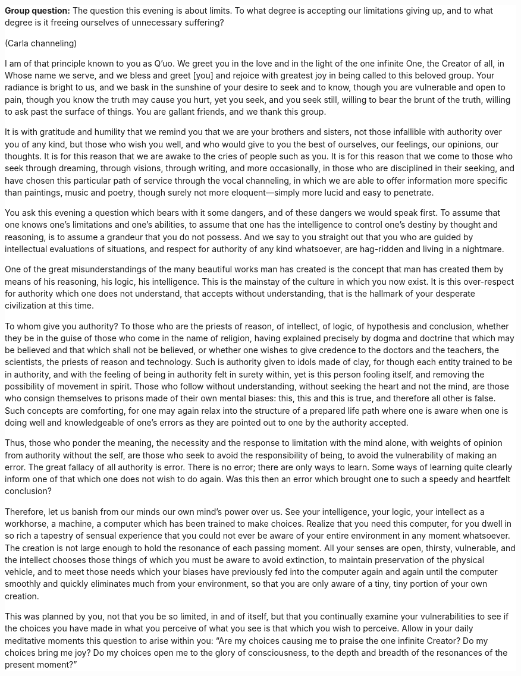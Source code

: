 <p class="group-question"><strong>Group question:</strong> The question this evening is about limits. To what degree is accepting our limitations giving up, and to what degree is it freeing ourselves of unnecessary suffering?</p>
<p class="channel-type">(Carla channeling)</p>
<p>I am of that principle known to you as Q’uo. We greet you in the love and in the light of the one infinite One, the Creator of all, in Whose name we serve, and we bless and greet [you] and rejoice with greatest joy in being called to this beloved group. Your radiance is bright to us, and we bask in the sunshine of your desire to seek and to know, though you are vulnerable and open to pain, though you know the truth may cause you hurt, yet you seek, and you seek still, willing to bear the brunt of the truth, willing to ask past the surface of things. You are gallant friends, and we thank this group.</p>
<p>It is with gratitude and humility that we remind you that we are your brothers and sisters, not those infallible with authority over you of any kind, but those who wish you well, and who would give to you the best of ourselves, our feelings, our opinions, our thoughts. It is for this reason that we are awake to the cries of people such as you. It is for this reason that we come to those who seek through dreaming, through visions, through writing, and more occasionally, in those who are disciplined in their seeking, and have chosen this particular path of service through the vocal channeling, in which we are able to offer information more specific than paintings, music and poetry, though surely not more eloquent—simply more lucid and easy to penetrate.</p>
<p>You ask this evening a question which bears with it some dangers, and of these dangers we would speak first. To assume that one knows one’s limitations and one’s abilities, to assume that one has the intelligence to control one’s destiny by thought and reasoning, is to assume a grandeur that you do not possess. And we say to you straight out that you who are guided by intellectual evaluations of situations, and respect for authority of any kind whatsoever, are hag-ridden and living in a nightmare.</p>
<p>One of the great misunderstandings of the many beautiful works man has created is the concept that man has created them by means of his reasoning, his logic, his intelligence. This is the mainstay of the culture in which you now exist. It is this over-respect for authority which one does not understand, that accepts without understanding, that is the hallmark of your desperate civilization at this time.</p>
<p>To whom give you authority? To those who are the priests of reason, of intellect, of logic, of hypothesis and conclusion, whether they be in the guise of those who come in the name of religion, having explained precisely by dogma and doctrine that which may be believed and that which shall not be believed, or whether one wishes to give credence to the doctors and the teachers, the scientists, the priests of reason and technology. Such is authority given to idols made of clay, for though each entity trained to be in authority, and with the feeling of being in authority felt in surety within, yet is this person fooling itself, and removing the possibility of movement in spirit. Those who follow without understanding, without seeking the heart and not the mind, are those who consign themselves to prisons made of their own mental biases: this, this and this is true, and therefore all other is false. Such concepts are comforting, for one may again relax into the structure of a prepared life path where one is aware when one is doing well and knowledgeable of one’s errors as they are pointed out to one by the authority accepted.</p>
<p>Thus, those who ponder the meaning, the necessity and the response to limitation with the mind alone, with weights of opinion from authority without the self, are those who seek to avoid the responsibility of being, to avoid the vulnerability of making an error. The great fallacy of all authority is error. There is no error; there are only ways to learn. Some ways of learning quite clearly inform one of that which one does not wish to do again. Was this then an error which brought one to such a speedy and heartfelt conclusion?</p>
<p>Therefore, let us banish from our minds our own mind’s power over us. See your intelligence, your logic, your intellect as a workhorse, a machine, a computer which has been trained to make choices. Realize that you need this computer, for you dwell in so rich a tapestry of sensual experience that you could not ever be aware of your entire environment in any moment whatsoever. The creation is not large enough to hold the resonance of each passing moment. All your senses are open, thirsty, vulnerable, and the intellect chooses those things of which you must be aware to avoid extinction, to maintain preservation of the physical vehicle, and to meet those needs which your biases have previously fed into the computer again and again until the computer smoothly and quickly eliminates much from your environment, so that you are only aware of a tiny, tiny portion of your own creation.</p>
<p>This was planned by you, not that you be so limited, in and of itself, but that you continually examine your vulnerabilities to see if the choices you have made in what you perceive of what you see is that which you wish to perceive. Allow in your daily meditative moments this question to arise within you: “Are my choices causing me to praise the one infinite Creator? Do my choices bring me joy? Do my choices open me to the glory of consciousness, to the depth and breadth of the resonances of the present moment?”</p>